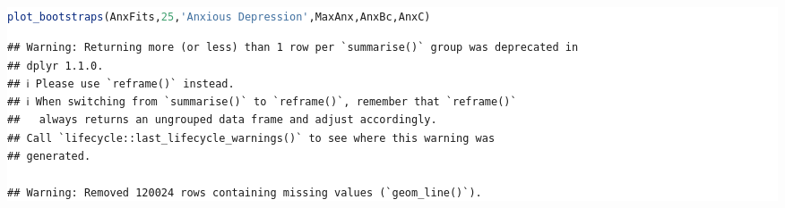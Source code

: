 ``` r
plot_bootstraps(AnxFits,25,'Anxious Depression',MaxAnx,AnxBc,AnxC)
```

    ## Warning: Returning more (or less) than 1 row per `summarise()` group was deprecated in
    ## dplyr 1.1.0.
    ## ℹ Please use `reframe()` instead.
    ## ℹ When switching from `summarise()` to `reframe()`, remember that `reframe()`
    ##   always returns an ungrouped data frame and adjust accordingly.
    ## Call `lifecycle::last_lifecycle_warnings()` to see where this warning was
    ## generated.

    ## Warning: Removed 120024 rows containing missing values (`geom_line()`).
